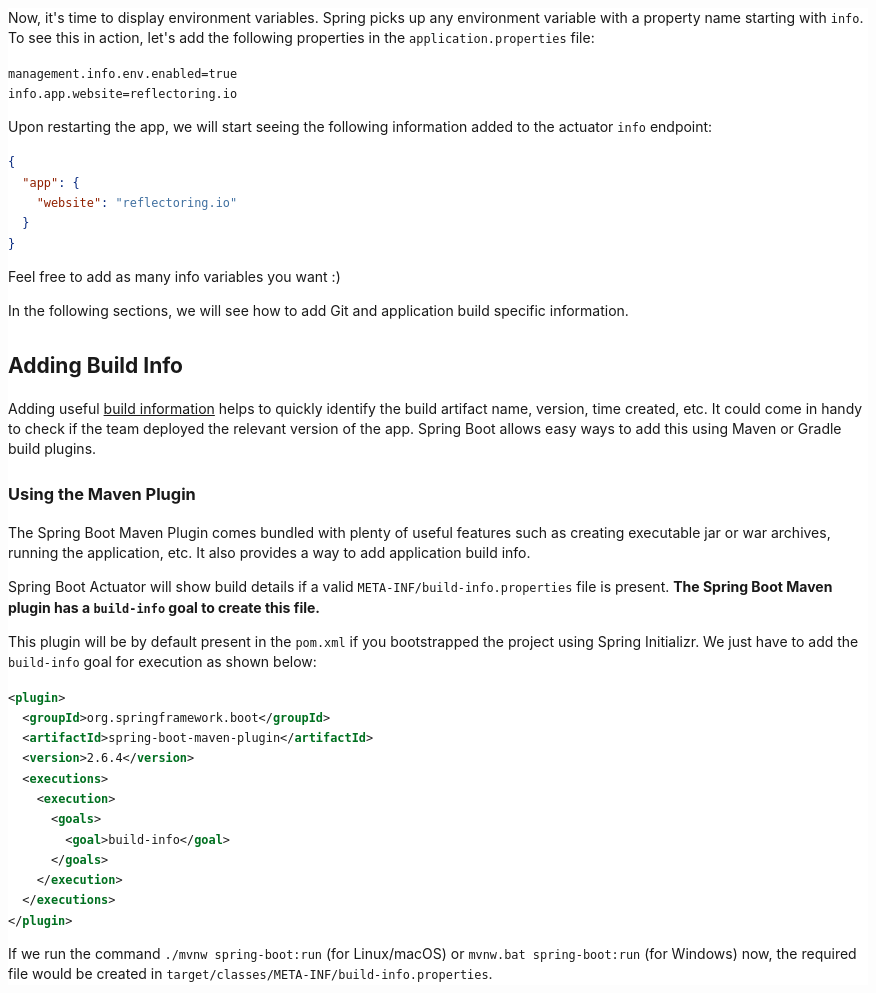 Now, it's time to display environment variables. Spring picks up any environment variable with a property name starting with `info`. To see this in action, let's add the following properties in the `application.properties` file:
```text
management.info.env.enabled=true
info.app.website=reflectoring.io
```

Upon restarting the app, we will start seeing the following information added to the actuator `info` endpoint:
```json
{
  "app": {
    "website": "reflectoring.io"
  }
}
```
Feel free to add as many info variables you want :) 

In the following sections, we will see how to add Git and application build specific information.

## Adding Build Info
Adding useful [build information](https://docs.spring.io/spring-boot/docs/current/reference/html/howto.html#howto.build.generate-info) helps to quickly identify the build artifact name, version, time created, etc. It could come in handy to check if the team deployed the relevant version of the app. Spring Boot allows easy ways to add this using Maven or Gradle build plugins.

### Using the Maven Plugin
The Spring Boot Maven Plugin comes bundled with plenty of useful features such as creating executable jar or war archives, running the application, etc. It also provides a way to add application build info. 

Spring Boot Actuator will show build details if a valid `META-INF/build-info.properties` file is present. **The Spring Boot Maven plugin has a `build-info` goal to create this file.** 

This plugin will be by default present in the `pom.xml` if you bootstrapped the project using Spring Initializr. We just have to add the `build-info` goal for execution as shown below:
```xml
<plugin>
  <groupId>org.springframework.boot</groupId>
  <artifactId>spring-boot-maven-plugin</artifactId>
  <version>2.6.4</version>
  <executions>
    <execution>
      <goals>
        <goal>build-info</goal>
      </goals>
    </execution>
  </executions>
</plugin>
```

If we run the command `./mvnw spring-boot:run` (for Linux/macOS) or `mvnw.bat spring-boot:run` (for Windows) now, the required file would be created in `target/classes/META-INF/build-info.properties`. 
